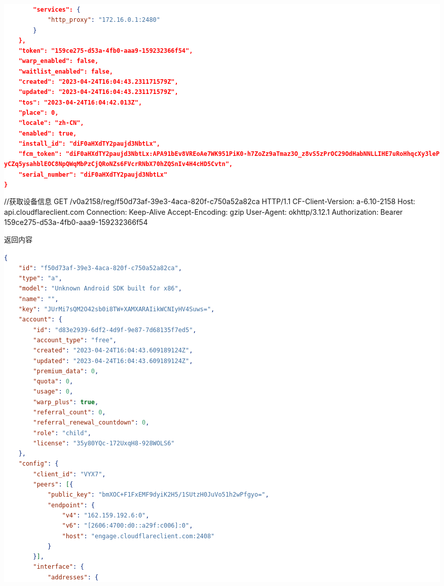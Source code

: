 ```json
		"services": {
			"http_proxy": "172.16.0.1:2480"
		}
	},
	"token": "159ce275-d53a-4fb0-aaa9-159232366f54",
	"warp_enabled": false,
	"waitlist_enabled": false,
	"created": "2023-04-24T16:04:43.231171579Z",
	"updated": "2023-04-24T16:04:43.231171579Z",
	"tos": "2023-04-24T16:04:42.013Z",
	"place": 0,
	"locale": "zh-CN",
	"enabled": true,
	"install_id": "diF0aHXdTY2paujd3NbtLx",
	"fcm_token": "diF0aHXdTY2paujd3NbtLx:APA91bEv8VREoAe7WK951PiK0-h7ZoZz9aTmaz3O_z8vS5zPrOC29OdHabNNLLIHE7uRoHhqcXy3lePyCZq5ysahblEOC8NpQWqMbPzCjQRoNZs6FVcrRNbX70hZQSnIv4H4cHD5Cvtn",
	"serial_number": "diF0aHXdTY2paujd3NbtLx"
}
```

//获取设备信息
GET /v0a2158/reg/f50d73af-39e3-4aca-820f-c750a52a82ca HTTP/1.1
CF-Client-Version: a-6.10-2158
Host: api.cloudflareclient.com
Connection: Keep-Alive
Accept-Encoding: gzip
User-Agent: okhttp/3.12.1
Authorization: Bearer 159ce275-d53a-4fb0-aaa9-159232366f54

返回内容

```json
{
	"id": "f50d73af-39e3-4aca-820f-c750a52a82ca",
	"type": "a",
	"model": "Unknown Android SDK built for x86",
	"name": "",
	"key": "JUrMi7sQM2O42sb0i8TW+XAMXARAIikWCNIyHV4Suws=",
	"account": {
		"id": "d83e2939-6df2-4d9f-9e87-7d68135f7ed5",
		"account_type": "free",
		"created": "2023-04-24T16:04:43.609189124Z",
		"updated": "2023-04-24T16:04:43.609189124Z",
		"premium_data": 0,
		"quota": 0,
		"usage": 0,
		"warp_plus": true,
		"referral_count": 0,
		"referral_renewal_countdown": 0,
		"role": "child",
		"license": "35y80YQc-172UxqH8-928WOLS6"
	},
	"config": {
		"client_id": "VYX7",
		"peers": [{
			"public_key": "bmXOC+F1FxEMF9dyiK2H5/1SUtzH0JuVo51h2wPfgyo=",
			"endpoint": {
				"v4": "162.159.192.6:0",
				"v6": "[2606:4700:d0::a29f:c006]:0",
				"host": "engage.cloudflareclient.com:2408"
			}
		}],
		"interface": {
			"addresses": {
```
